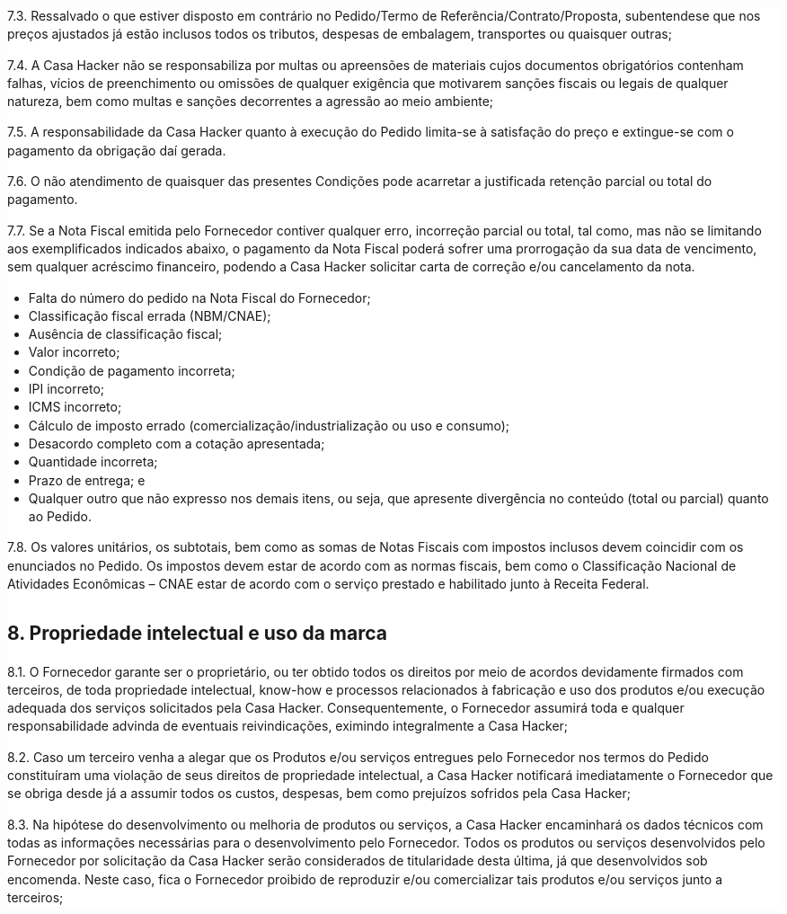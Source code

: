 7.3. Ressalvado o que estiver disposto em contrário no Pedido/Termo de Referência/Contrato/Proposta, subentendese que nos preços ajustados já estão inclusos todos os tributos, despesas de embalagem, transportes ou quaisquer outras;

7.4. A Casa Hacker não se responsabiliza por multas ou apreensões de materiais cujos documentos obrigatórios contenham falhas, vícios de preenchimento ou omissões de qualquer exigência que motivarem sanções fiscais ou legais de qualquer natureza, bem como multas e sanções decorrentes a agressão ao meio ambiente;

7.5. A responsabilidade da Casa Hacker quanto à execução do Pedido limita-se à satisfação do preço e extingue-se com o pagamento da obrigação daí gerada.

7.6. O não atendimento de quaisquer das presentes Condições pode acarretar a justificada retenção parcial ou total do pagamento.

7.7. Se a Nota Fiscal emitida pelo Fornecedor contiver qualquer erro, incorreção parcial ou total, tal como, mas não se limitando aos exemplificados indicados abaixo, o pagamento da Nota Fiscal poderá sofrer uma prorrogação da sua data de vencimento, sem qualquer acréscimo financeiro, podendo a Casa Hacker solicitar carta de correção e/ou cancelamento da nota.

- Falta do número do pedido na Nota Fiscal do Fornecedor;
- Classificação fiscal errada (NBM/CNAE);
- Ausência de classificação fiscal;
- Valor incorreto;
- Condição de pagamento incorreta;
- IPI incorreto;
- ICMS incorreto;
- Cálculo de imposto errado (comercialização/industrialização ou uso e consumo);
- Desacordo completo com a cotação apresentada;
- Quantidade incorreta;
- Prazo de entrega; e
- Qualquer outro que não expresso nos demais itens, ou seja, que apresente divergência no
conteúdo (total ou parcial) quanto ao Pedido.

7.8. Os valores unitários, os subtotais, bem como as somas de Notas Fiscais com impostos inclusos devem coincidir com os enunciados no Pedido. Os impostos devem estar de acordo com as normas fiscais, bem como o Classificação Nacional de Atividades Econômicas – CNAE estar de acordo com o serviço prestado e habilitado junto à Receita Federal.

## 8. Propriedade intelectual e uso da marca 
8.1. O Fornecedor garante ser o proprietário, ou ter obtido todos os direitos por meio de acordos devidamente firmados com terceiros, de toda propriedade intelectual, know-how e processos relacionados à fabricação e uso dos produtos e/ou execução adequada dos serviços solicitados pela Casa Hacker. Consequentemente, o Fornecedor assumirá toda e qualquer responsabilidade advinda de eventuais reivindicações, eximindo integralmente a Casa Hacker;

8.2. Caso um terceiro venha a alegar que os Produtos e/ou serviços entregues pelo Fornecedor nos termos do Pedido constituíram uma violação de seus direitos de propriedade intelectual, a Casa Hacker notificará imediatamente o Fornecedor que se obriga desde já a assumir todos os custos, despesas, bem como prejuízos sofridos pela Casa Hacker;

8.3. Na hipótese do desenvolvimento ou melhoria de produtos ou serviços, a Casa Hacker encaminhará os dados técnicos com todas as informações necessárias para o desenvolvimento pelo Fornecedor. Todos os produtos ou serviços desenvolvidos pelo Fornecedor por solicitação da Casa Hacker serão considerados de titularidade desta última, já que desenvolvidos sob encomenda. Neste caso, fica o Fornecedor proibido de reproduzir e/ou comercializar tais produtos e/ou serviços junto a terceiros;

